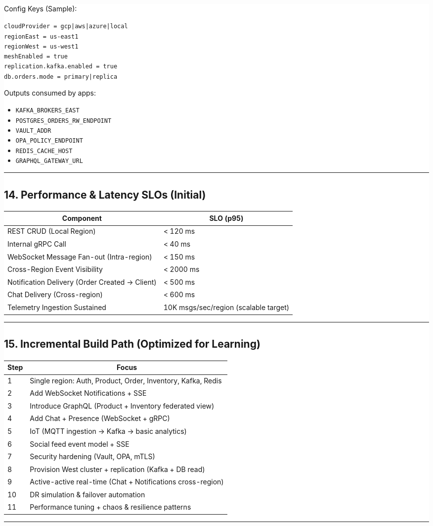 Config Keys (Sample):
```
cloudProvider = gcp|aws|azure|local
regionEast = us-east1
regionWest = us-west1
meshEnabled = true
replication.kafka.enabled = true
db.orders.mode = primary|replica
```

Outputs consumed by apps:
- `KAFKA_BROKERS_EAST`
- `POSTGRES_ORDERS_RW_ENDPOINT`
- `VAULT_ADDR`
- `OPA_POLICY_ENDPOINT`
- `REDIS_CACHE_HOST`
- `GRAPHQL_GATEWAY_URL`

---

## 14. Performance & Latency SLOs (Initial)

| Component | SLO (p95) |
|-----------|-----------|
| REST CRUD (Local Region) | < 120 ms |
| Internal gRPC Call | < 40 ms |
| WebSocket Message Fan-out (Intra-region) | < 150 ms |
| Cross-Region Event Visibility | < 2000 ms |
| Notification Delivery (Order Created → Client) | < 500 ms |
| Chat Delivery (Cross-region) | < 600 ms |
| Telemetry Ingestion Sustained | 10K msgs/sec/region (scalable target) |

---

## 15. Incremental Build Path (Optimized for Learning)

| Step | Focus |
|------|-------|
| 1 | Single region: Auth, Product, Order, Inventory, Kafka, Redis |
| 2 | Add WebSocket Notifications + SSE |
| 3 | Introduce GraphQL (Product + Inventory federated view) |
| 4 | Add Chat + Presence (WebSocket + gRPC) |
| 5 | IoT (MQTT ingestion → Kafka → basic analytics) |
| 6 | Social feed event model + SSE |
| 7 | Security hardening (Vault, OPA, mTLS) |
| 8 | Provision West cluster + replication (Kafka + DB read) |
| 9 | Active-active real-time (Chat + Notifications cross-region) |
| 10 | DR simulation & failover automation |
| 11 | Performance tuning + chaos & resilience patterns |

---